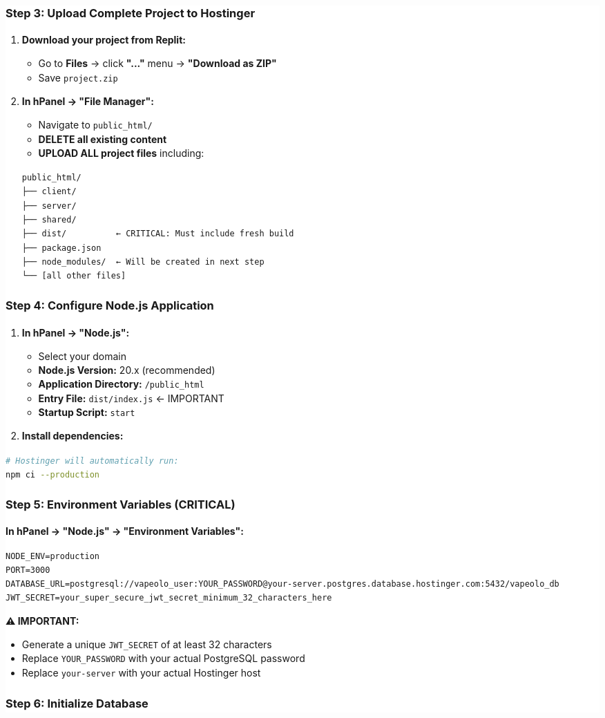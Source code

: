 ### Step 3: Upload Complete Project to Hostinger

1. **Download your project from Replit:**
   - Go to **Files** → click **"..."** menu → **"Download as ZIP"**
   - Save `project.zip`

2. **In hPanel → "File Manager":**
   - Navigate to `public_html/`
   - **DELETE all existing content**
   - **UPLOAD ALL project files** including:
   ```
   public_html/
   ├── client/
   ├── server/
   ├── shared/
   ├── dist/          ← CRITICAL: Must include fresh build
   ├── package.json
   ├── node_modules/  ← Will be created in next step
   └── [all other files]
   ```

### Step 4: Configure Node.js Application

1. **In hPanel → "Node.js":**
   - Select your domain
   - **Node.js Version:** 20.x (recommended)
   - **Application Directory:** `/public_html`
   - **Entry File:** `dist/index.js` ← IMPORTANT
   - **Startup Script:** `start`

2. **Install dependencies:**
```bash
# Hostinger will automatically run:
npm ci --production
```

### Step 5: Environment Variables (CRITICAL)

**In hPanel → "Node.js" → "Environment Variables":**

```env
NODE_ENV=production
PORT=3000
DATABASE_URL=postgresql://vapeolo_user:YOUR_PASSWORD@your-server.postgres.database.hostinger.com:5432/vapeolo_db
JWT_SECRET=your_super_secure_jwt_secret_minimum_32_characters_here
```

**⚠️ IMPORTANT:** 
- Generate a unique `JWT_SECRET` of at least 32 characters
- Replace `YOUR_PASSWORD` with your actual PostgreSQL password
- Replace `your-server` with your actual Hostinger host

### Step 6: Initialize Database
